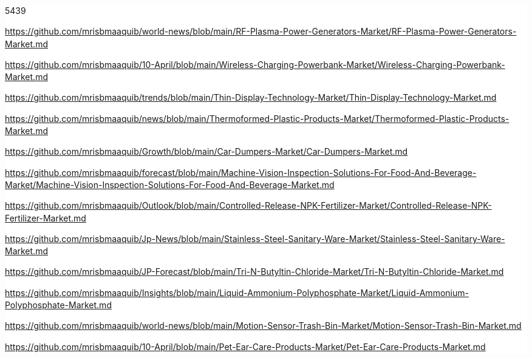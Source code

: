 5439</p><p><a href="https://github.com/mrisbmaaquib/world-news/blob/main/RF-Plasma-Power-Generators-Market/RF-Plasma-Power-Generators-Market.md">https://github.com/mrisbmaaquib/world-news/blob/main/RF-Plasma-Power-Generators-Market/RF-Plasma-Power-Generators-Market.md</a></p><p><a href="https://github.com/mrisbmaaquib/10-April/blob/main/Wireless-Charging-Powerbank-Market/Wireless-Charging-Powerbank-Market.md">https://github.com/mrisbmaaquib/10-April/blob/main/Wireless-Charging-Powerbank-Market/Wireless-Charging-Powerbank-Market.md</a></p><p><a href="https://github.com/mrisbmaaquib/trends/blob/main/Thin-Display-Technology-Market/Thin-Display-Technology-Market.md">https://github.com/mrisbmaaquib/trends/blob/main/Thin-Display-Technology-Market/Thin-Display-Technology-Market.md</a></p><p><a href="https://github.com/mrisbmaaquib/news/blob/main/Thermoformed-Plastic-Products-Market/Thermoformed-Plastic-Products-Market.md">https://github.com/mrisbmaaquib/news/blob/main/Thermoformed-Plastic-Products-Market/Thermoformed-Plastic-Products-Market.md</a></p><p><a href="https://github.com/mrisbmaaquib/Growth/blob/main/Car-Dumpers-Market/Car-Dumpers-Market.md">https://github.com/mrisbmaaquib/Growth/blob/main/Car-Dumpers-Market/Car-Dumpers-Market.md</a></p><p><a href="https://github.com/mrisbmaaquib/forecast/blob/main/Machine-Vision-Inspection-Solutions-For-Food-And-Beverage-Market/Machine-Vision-Inspection-Solutions-For-Food-And-Beverage-Market.md">https://github.com/mrisbmaaquib/forecast/blob/main/Machine-Vision-Inspection-Solutions-For-Food-And-Beverage-Market/Machine-Vision-Inspection-Solutions-For-Food-And-Beverage-Market.md</a></p><p><a href="https://github.com/mrisbmaaquib/Outlook/blob/main/Controlled-Release-NPK-Fertilizer-Market/Controlled-Release-NPK-Fertilizer-Market.md">https://github.com/mrisbmaaquib/Outlook/blob/main/Controlled-Release-NPK-Fertilizer-Market/Controlled-Release-NPK-Fertilizer-Market.md</a></p><p><a href="https://github.com/mrisbmaaquib/Jp-News/blob/main/Stainless-Steel-Sanitary-Ware-Market/Stainless-Steel-Sanitary-Ware-Market.md">https://github.com/mrisbmaaquib/Jp-News/blob/main/Stainless-Steel-Sanitary-Ware-Market/Stainless-Steel-Sanitary-Ware-Market.md</a></p><p><a href="https://github.com/mrisbmaaquib/JP-Forecast/blob/main/Tri-N-Butyltin-Chloride-Market/Tri-N-Butyltin-Chloride-Market.md">https://github.com/mrisbmaaquib/JP-Forecast/blob/main/Tri-N-Butyltin-Chloride-Market/Tri-N-Butyltin-Chloride-Market.md</a></p><p><a href="https://github.com/mrisbmaaquib/Insights/blob/main/Liquid-Ammonium-Polyphosphate-Market/Liquid-Ammonium-Polyphosphate-Market.md">https://github.com/mrisbmaaquib/Insights/blob/main/Liquid-Ammonium-Polyphosphate-Market/Liquid-Ammonium-Polyphosphate-Market.md</a></p><p><a href="https://github.com/mrisbmaaquib/world-news/blob/main/Motion-Sensor-Trash-Bin-Market/Motion-Sensor-Trash-Bin-Market.md">https://github.com/mrisbmaaquib/world-news/blob/main/Motion-Sensor-Trash-Bin-Market/Motion-Sensor-Trash-Bin-Market.md</a></p><p><a href="https://github.com/mrisbmaaquib/10-April/blob/main/Pet-Ear-Care-Products-Market/Pet-Ear-Care-Products-Market.md">https://github.com/mrisbmaaquib/10-April/blob/main/Pet-Ear-Care-Products-Market/Pet-Ear-Care-Products-Market.md</a></p>
